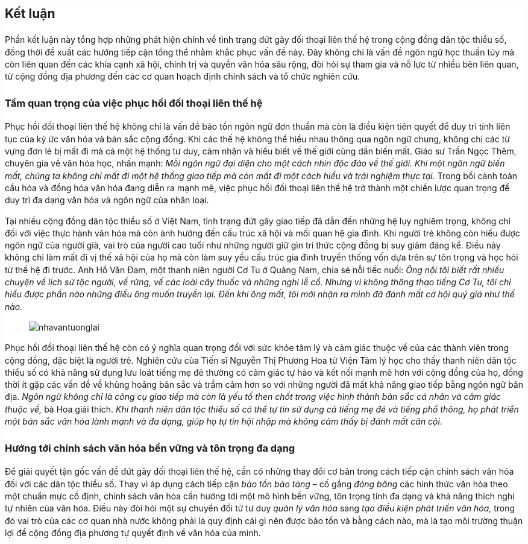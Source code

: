 ## Kết luận

Phần kết luận này tổng hợp những phát hiện chính về tình trạng đứt gãy đối thoại liên thế hệ trong cộng đồng dân tộc thiểu số, đồng thời đề xuất các hướng tiếp cận tổng thể nhằm khắc phục vấn đề này. Đây không chỉ là vấn đề ngôn ngữ học thuần túy mà còn liên quan đến các khía cạnh xã hội, chính trị và quyền văn hóa sâu rộng, đòi hỏi sự tham gia và nỗ lực từ nhiều bên liên quan, từ cộng đồng địa phương đến các cơ quan hoạch định chính sách và tổ chức nghiên cứu.

### Tầm quan trọng của việc phục hồi đối thoại liên thế hệ

Phục hồi đối thoại liên thế hệ không chỉ là vấn đề bảo tồn ngôn ngữ đơn thuần mà còn là điều kiện tiên quyết để duy trì tính liên tục của ký ức văn hóa và bản sắc cộng đồng. Khi các thế hệ không thể hiểu nhau thông qua ngôn ngữ chung, không chỉ các từ vựng đơn lẻ bị mất đi mà cả một hệ thống tư duy, cảm nhận và hiểu biết về thế giới cũng dần biến mất. Giáo sư Trần Ngọc Thêm, chuyên gia về văn hóa học, nhấn mạnh: _Mỗi ngôn ngữ đại diện cho một cách nhìn độc đáo về thế giới. Khi một ngôn ngữ biến mất, chúng ta không chỉ mất đi một hệ thống giao tiếp mà còn mất đi một cách hiểu và trải nghiệm thực tại._ Trong bối cảnh toàn cầu hóa và đồng hóa văn hóa đang diễn ra mạnh mẽ, việc phục hồi đối thoại liên thế hệ trở thành một chiến lược quan trọng để duy trì đa dạng văn hóa và ngôn ngữ của nhân loại.

Tại nhiều cộng đồng dân tộc thiểu số ở Việt Nam, tình trạng đứt gãy giao tiếp đã dẫn đến những hệ lụy nghiêm trọng, không chỉ đối với việc thực hành văn hóa mà còn ảnh hưởng đến cấu trúc xã hội và mối quan hệ gia đình. Khi người trẻ không còn hiểu được ngôn ngữ của người già, vai trò của người cao tuổi như những người giữ gìn tri thức cộng đồng bị suy giảm đáng kể. Điều này không chỉ làm mất đi vị thế xã hội của họ mà còn làm suy yếu cấu trúc gia đình truyền thống vốn dựa trên sự tôn trọng và học hỏi từ thế hệ đi trước. Anh Hồ Văn Đam, một thanh niên người Cơ Tu ở Quảng Nam, chia sẻ nỗi tiếc nuối: _Ông nội tôi biết rất nhiều chuyện về lịch sử tộc người, về rừng, về các loài cây thuốc và những nghi lễ cổ. Nhưng vì không thông thạo tiếng Cơ Tu, tôi chỉ hiểu được phần nào những điều ông muốn truyền lại. Đến khi ông mất, tôi mới nhận ra mình đã đánh mất cơ hội quý giá như thế nào._

<figure><img src="https://banmaixanh.vercel.app/image/article/doi-thoai-the-he-10.jpg" alt="nhavantuonglai" title="nhavantuonglai" height=100% width=100%><figcaption><p></p></figcaption></figure>

Phục hồi đối thoại liên thế hệ còn có ý nghĩa quan trọng đối với sức khỏe tâm lý và cảm giác thuộc về của các thành viên trong cộng đồng, đặc biệt là người trẻ. Nghiên cứu của Tiến sĩ Nguyễn Thị Phương Hoa từ Viện Tâm lý học cho thấy thanh niên dân tộc thiểu số có khả năng sử dụng lưu loát tiếng mẹ đẻ thường có cảm giác tự hào và kết nối mạnh mẽ hơn với cộng đồng của họ, đồng thời ít gặp các vấn đề về khủng hoảng bản sắc và trầm cảm hơn so với những người đã mất khả năng giao tiếp bằng ngôn ngữ bản địa. _Ngôn ngữ không chỉ là công cụ giao tiếp mà còn là yếu tố then chốt trong việc hình thành bản sắc cá nhân và cảm giác thuộc về,_ bà Hoa giải thích. _Khi thanh niên dân tộc thiểu số có thể tự tin sử dụng cả tiếng mẹ đẻ và tiếng phổ thông, họ phát triển một bản sắc văn hóa lành mạnh và đa dạng, giúp họ tự tin hội nhập mà không cảm thấy bị đánh mất căn cội._

### Hướng tới chính sách văn hóa bền vững và tôn trọng đa dạng

Để giải quyết tận gốc vấn đề đứt gãy đối thoại liên thế hệ, cần có những thay đổi cơ bản trong cách tiếp cận chính sách văn hóa đối với các dân tộc thiểu số. Thay vì áp dụng cách tiếp cận _bảo tồn bảo tàng_ – cố gắng _đóng băng_ các hình thức văn hóa theo một chuẩn mực cố định, chính sách văn hóa cần hướng tới một mô hình bền vững, tôn trọng tính đa dạng và khả năng thích nghi tự nhiên của văn hóa. Điều này đòi hỏi một sự chuyển đổi từ tư duy _quản lý văn hóa_ sang _tạo điều kiện phát triển văn hóa,_ trong đó vai trò của các cơ quan nhà nước không phải là quy định cái gì nên được bảo tồn và bằng cách nào, mà là tạo môi trường thuận lợi để cộng đồng địa phương tự quyết định về văn hóa của mình.
